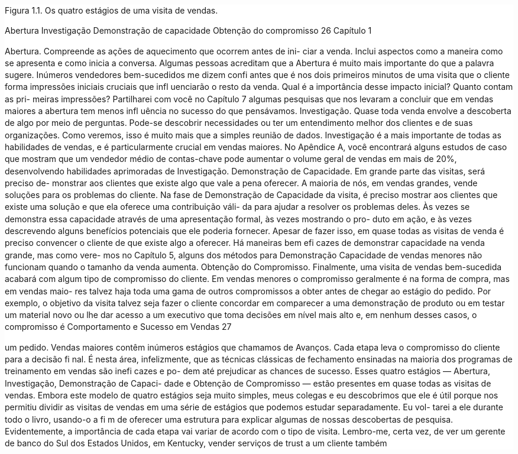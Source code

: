Figura 1.1. Os quatro estágios de uma visita de vendas.

Abertura Investigação
Demonstração
de capacidade
Obtenção do
compromisso
26 Capítulo 1

Abertura. Compreende as ações de aquecimento que ocorrem antes de ini-
ciar a venda. Inclui aspectos como a maneira como se apresenta e como
inicia a conversa. Algumas pessoas acreditam que a Abertura é muito mais
importante do que a palavra sugere. Inúmeros vendedores bem-sucedidos
me dizem confi antes que é nos dois primeiros minutos de uma visita que
o cliente forma impressões iniciais cruciais que infl uenciarão o resto da
venda. Qual é a importância desse impacto inicial? Quanto contam as pri-
meiras impressões? Partilharei com você no Capítulo 7 algumas pesquisas
que nos levaram a concluir que em vendas maiores a abertura tem menos
infl uência no sucesso do que pensávamos.
Investigação. Quase toda venda envolve a descoberta de algo por meio de
perguntas. Pode-se descobrir necessidades ou ter um entendimento melhor
dos clientes e de suas organizações. Como veremos, isso é muito mais que
a simples reunião de dados. Investigação é a mais importante de todas as
habilidades de vendas, e é particularmente crucial em vendas maiores. No
Apêndice A, você encontrará alguns estudos de caso que mostram que um
vendedor médio de contas-chave pode aumentar o volume geral de vendas
em mais de 20%, desenvolvendo habilidades aprimoradas de Investigação.
Demonstração de Capacidade. Em grande parte das visitas, será preciso de-
monstrar aos clientes que existe algo que vale a pena oferecer. A maioria
de nós, em vendas grandes, vende soluções para os problemas do cliente.
Na fase de Demonstração de Capacidade da visita, é preciso mostrar aos
clientes que existe uma solução e que ela oferece uma contribuição váli-
da para ajudar a resolver os problemas deles. Às vezes se demonstra essa
capacidade através de uma apresentação formal, às vezes mostrando o pro-
duto em ação, e às vezes descrevendo alguns benefícios potenciais que ele
poderia fornecer. Apesar de fazer isso, em quase todas as visitas de venda
é preciso convencer o cliente de que existe algo a oferecer. Há maneiras
bem efi cazes de demonstrar capacidade na venda grande, mas como vere-
mos no Capítulo 5, alguns dos métodos para Demonstração Capacidade
de vendas menores não funcionam quando o tamanho da venda aumenta.
Obtenção do Compromisso. Finalmente, uma visita de vendas bem-sucedida
acabará com algum tipo de compromisso do cliente. Em vendas menores
o compromisso geralmente é na forma de compra, mas em vendas maio-
res talvez haja toda uma gama de outros compromissos a obter antes de
chegar ao estágio do pedido. Por exemplo, o objetivo da visita talvez seja
fazer o cliente concordar em comparecer a uma demonstração de produto
ou em testar um material novo ou lhe dar acesso a um executivo que toma
decisões em nível mais alto e, em nenhum desses casos, o compromisso é
Comportamento e Sucesso em Vendas 27

um pedido. Vendas maiores contêm inúmeros estágios que chamamos de
Avanços. Cada etapa leva o compromisso do cliente para a decisão fi nal. É
nesta área, infelizmente, que as técnicas clássicas de fechamento ensinadas
na maioria dos programas de treinamento em vendas são inefi cazes e po-
dem até prejudicar as chances de sucesso.
Esses quatro estágios — Abertura, Investigação, Demonstração de Capaci-
dade e Obtenção de Compromisso — estão presentes em quase todas as visitas
de vendas. Embora este modelo de quatro estágios seja muito simples, meus
colegas e eu descobrimos que ele é útil porque nos permitiu dividir as visitas de
vendas em uma série de estágios que podemos estudar separadamente. Eu vol-
tarei a ele durante todo o livro, usando-o a fi m de oferecer uma estrutura para
explicar algumas de nossas descobertas de pesquisa.
Evidentemente, a importância de cada etapa vai variar de acordo com o
tipo de visita. Lembro-me, certa vez, de ver um gerente de banco do Sul dos
Estados Unidos, em Kentucky, vender serviços de trust a um cliente também